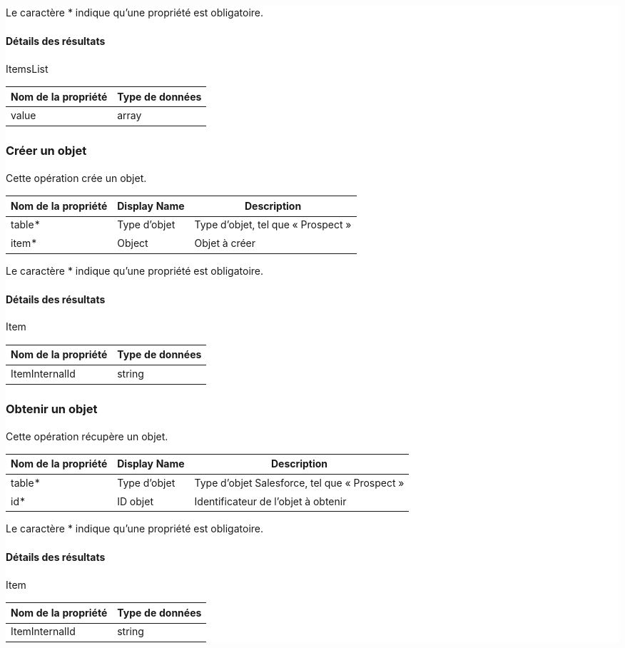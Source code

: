 Le caractère * indique qu’une propriété est obligatoire.

#### Détails des résultats

ItemsList


| Nom de la propriété | Type de données |
|---|---|
|value|array|




### Créer un objet
Cette opération crée un objet.


|Nom de la propriété| Display Name|Description|
| ---|---|---|
|table*|Type d’objet|Type d’objet, tel que « Prospect »|
|item*|Object|Objet à créer|

Le caractère * indique qu’une propriété est obligatoire.

#### Détails des résultats

Item


| Nom de la propriété | Type de données |
|---|---|
|ItemInternalId|string|




### Obtenir un objet
Cette opération récupère un objet.


|Nom de la propriété| Display Name|Description|
| ---|---|---|
|table*|Type d’objet|Type d’objet Salesforce, tel que « Prospect »|
|id*|ID objet|Identificateur de l’objet à obtenir|

Le caractère * indique qu’une propriété est obligatoire.

#### Détails des résultats

Item


| Nom de la propriété | Type de données |
|---|---|
|ItemInternalId|string|
